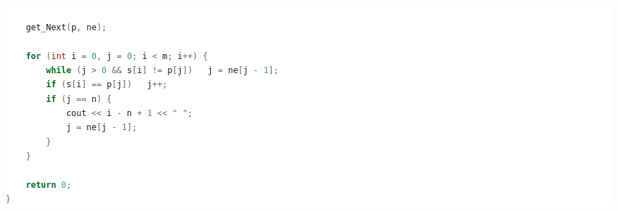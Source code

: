 ```C++

	get_Next(p, ne);

	for (int i = 0, j = 0; i < m; i++) {	
		while (j > 0 && s[i] != p[j])	j = ne[j - 1];
		if (s[i] == p[j])	j++;
		if (j == n) {
			cout << i - n + 1 << " ";
			j = ne[j - 1];	
		}
	}

	return 0;
}
```





